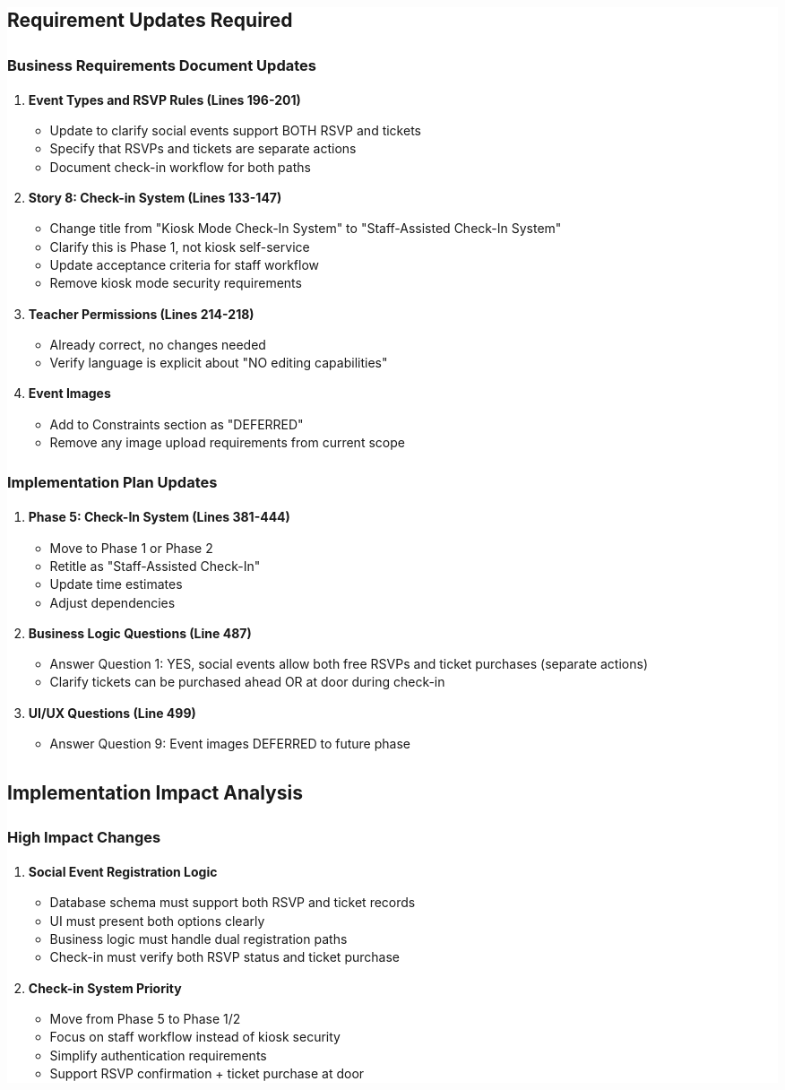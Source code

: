 ## Requirement Updates Required

### Business Requirements Document Updates

1. **Event Types and RSVP Rules (Lines 196-201)**
   - Update to clarify social events support BOTH RSVP and tickets
   - Specify that RSVPs and tickets are separate actions
   - Document check-in workflow for both paths

2. **Story 8: Check-in System (Lines 133-147)**
   - Change title from "Kiosk Mode Check-In System" to "Staff-Assisted Check-In System"
   - Clarify this is Phase 1, not kiosk self-service
   - Update acceptance criteria for staff workflow
   - Remove kiosk mode security requirements

3. **Teacher Permissions (Lines 214-218)**
   - Already correct, no changes needed
   - Verify language is explicit about "NO editing capabilities"

4. **Event Images**
   - Add to Constraints section as "DEFERRED"
   - Remove any image upload requirements from current scope

### Implementation Plan Updates

1. **Phase 5: Check-In System (Lines 381-444)**
   - Move to Phase 1 or Phase 2
   - Retitle as "Staff-Assisted Check-In"
   - Update time estimates
   - Adjust dependencies

2. **Business Logic Questions (Line 487)**
   - Answer Question 1: YES, social events allow both free RSVPs and ticket purchases (separate actions)
   - Clarify tickets can be purchased ahead OR at door during check-in

3. **UI/UX Questions (Line 499)**
   - Answer Question 9: Event images DEFERRED to future phase

## Implementation Impact Analysis

### High Impact Changes

1. **Social Event Registration Logic**
   - Database schema must support both RSVP and ticket records
   - UI must present both options clearly
   - Business logic must handle dual registration paths
   - Check-in must verify both RSVP status and ticket purchase

2. **Check-in System Priority**
   - Move from Phase 5 to Phase 1/2
   - Focus on staff workflow instead of kiosk security
   - Simplify authentication requirements
   - Support RSVP confirmation + ticket purchase at door
